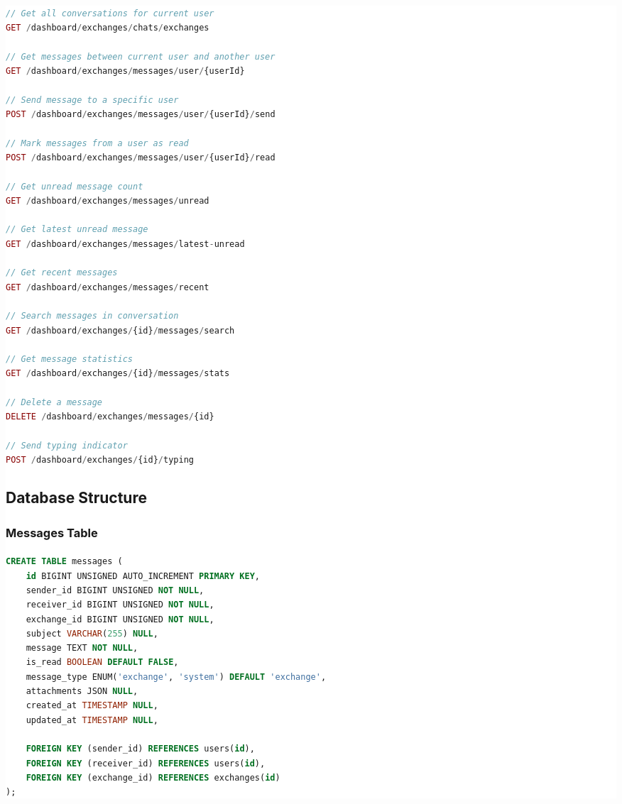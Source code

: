 ```php
// Get all conversations for current user
GET /dashboard/exchanges/chats/exchanges

// Get messages between current user and another user
GET /dashboard/exchanges/messages/user/{userId}

// Send message to a specific user
POST /dashboard/exchanges/messages/user/{userId}/send

// Mark messages from a user as read
POST /dashboard/exchanges/messages/user/{userId}/read

// Get unread message count
GET /dashboard/exchanges/messages/unread

// Get latest unread message
GET /dashboard/exchanges/messages/latest-unread

// Get recent messages
GET /dashboard/exchanges/messages/recent

// Search messages in conversation
GET /dashboard/exchanges/{id}/messages/search

// Get message statistics
GET /dashboard/exchanges/{id}/messages/stats

// Delete a message
DELETE /dashboard/exchanges/messages/{id}

// Send typing indicator
POST /dashboard/exchanges/{id}/typing
```

## Database Structure

### Messages Table
```sql
CREATE TABLE messages (
    id BIGINT UNSIGNED AUTO_INCREMENT PRIMARY KEY,
    sender_id BIGINT UNSIGNED NOT NULL,
    receiver_id BIGINT UNSIGNED NOT NULL,
    exchange_id BIGINT UNSIGNED NOT NULL,
    subject VARCHAR(255) NULL,
    message TEXT NOT NULL,
    is_read BOOLEAN DEFAULT FALSE,
    message_type ENUM('exchange', 'system') DEFAULT 'exchange',
    attachments JSON NULL,
    created_at TIMESTAMP NULL,
    updated_at TIMESTAMP NULL,
    
    FOREIGN KEY (sender_id) REFERENCES users(id),
    FOREIGN KEY (receiver_id) REFERENCES users(id),
    FOREIGN KEY (exchange_id) REFERENCES exchanges(id)
);
```
